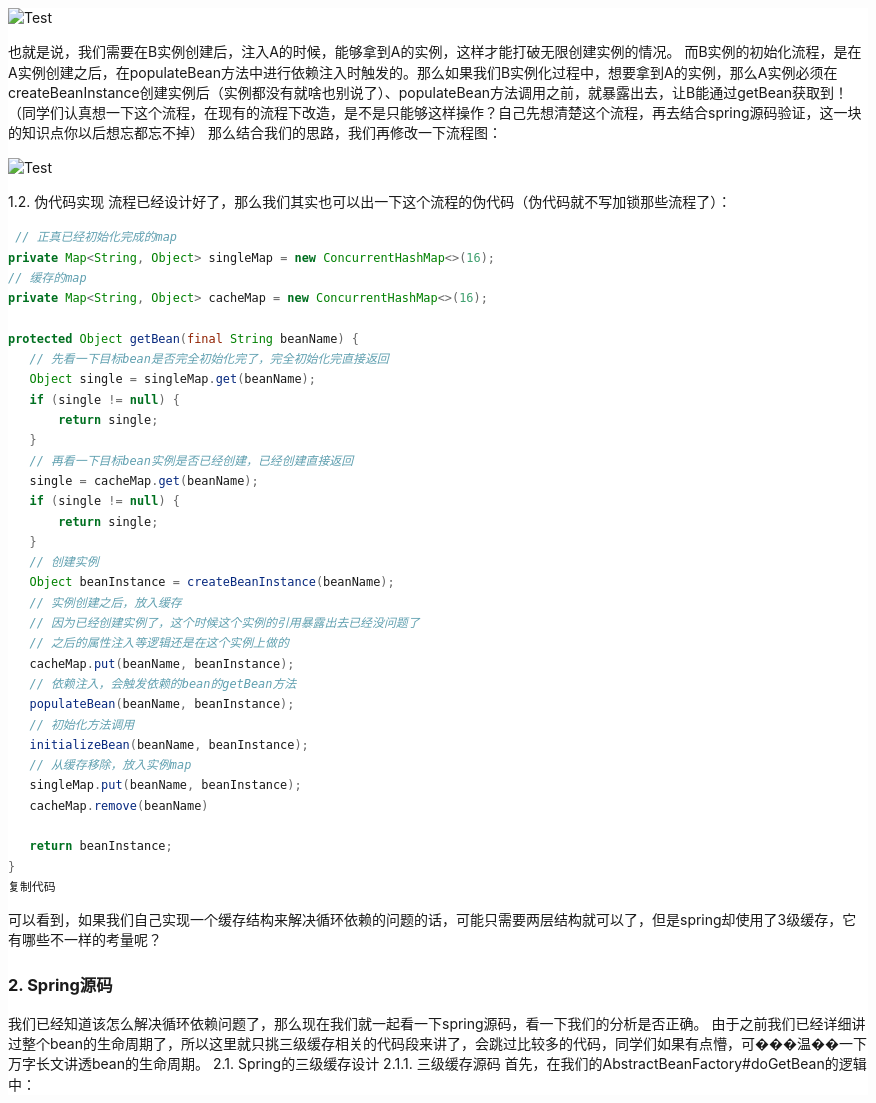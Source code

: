  ![Test](https://p6-tt.byteimg.com/origin/pgc-image/1440413f056845d39eab1a2e752ee62c?from=pc  '逐行解读Spring- 没人比我更懂循环依赖') 
   
 
也就是说，我们需要在B实例创建后，注入A的时候，能够拿到A的实例，这样才能打破无限创建实例的情况。 
而B实例的初始化流程，是在A实例创建之后，在populateBean方法中进行依赖注入时触发的。那么如果我们B实例化过程中，想要拿到A的实例，那么A实例必须在createBeanInstance创建实例后（实例都没有就啥也别说了）、populateBean方法调用之前，就暴露出去，让B能通过getBean获取到！（同学们认真想一下这个流程，在现有的流程下改造，是不是只能够这样操作？自己先想清楚这个流程，再去结合spring源码验证，这一块的知识点你以后想忘都忘不掉） 
那么结合我们的思路，我们再修改一下流程图： 
 
 ![Test](https://p6-tt.byteimg.com/origin/pgc-image/1440413f056845d39eab1a2e752ee62c?from=pc  '逐行解读Spring- 没人比我更懂循环依赖') 
   
 
1.2. 伪代码实现 
流程已经设计好了，那么我们其实也可以出一下这个流程的伪代码（伪代码就不写加锁那些流程了）： 
 
 ```java 
  // 正真已经初始化完成的map
private Map<String, Object> singleMap = new ConcurrentHashMap<>(16);
// 缓存的map
private Map<String, Object> cacheMap = new ConcurrentHashMap<>(16);

protected Object getBean(final String beanName) {
    // 先看一下目标bean是否完全初始化完了，完全初始化完直接返回
    Object single = singleMap.get(beanName);
    if (single != null) {
        return single;
    }
    // 再看一下目标bean实例是否已经创建，已经创建直接返回
    single = cacheMap.get(beanName);
    if (single != null) {
        return single;
    }
    // 创建实例
    Object beanInstance = createBeanInstance(beanName);
    // 实例创建之后，放入缓存
    // 因为已经创建实例了，这个时候这个实例的引用暴露出去已经没问题了
	// 之后的属性注入等逻辑还是在这个实例上做的
    cacheMap.put(beanName, beanInstance);
    // 依赖注入，会触发依赖的bean的getBean方法
    populateBean(beanName, beanInstance);
    // 初始化方法调用
    initializeBean(beanName, beanInstance);
    // 从缓存移除，放入实例map
    singleMap.put(beanName, beanInstance);
    cacheMap.remove(beanName)
    
    return beanInstance;
}
复制代码
  ``` 
  
可以看到，如果我们自己实现一个缓存结构来解决循环依赖的问题的话，可能只需要两层结构就可以了，但是spring却使用了3级缓存，它有哪些不一样的考量呢？ 
 
### 2. Spring源码 
我们已经知道该怎么解决循环依赖问题了，那么现在我们就一起看一下spring源码，看一下我们的分析是否正确。 
由于之前我们已经详细讲过整个bean的生命周期了，所以这里就只挑三级缓存相关的代码段来讲了，会跳过比较多的代码，同学们如果有点懵，可���温��一下万字长文讲透bean的生命周期。 
2.1. Spring的三级缓存设计 
2.1.1. 三级缓存源码 
首先，在我们的AbstractBeanFactory#doGetBean的逻辑中： 
 